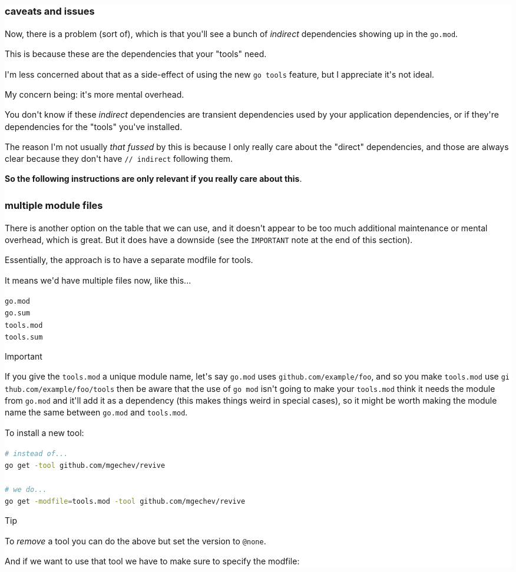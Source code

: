### caveats and issues

Now, there is a problem (sort of), which is that you'll see a bunch of _indirect_ dependencies showing up in the `go.mod`.

This is because these are the dependencies that your "tools" need.

I'm less concerned about that as a side-effect of using the new `go tools` feature, but I appreciate it's not ideal.

My concern being: it's more mental overhead.

You don't know if these _indirect_ dependencies are transient dependencies used by your application dependencies, or if they're dependencies for the "tools" you've installed.

The reason I'm not usually _that fussed_ by this is because I only really care about the "direct" dependencies, and those are always clear because they don't have `// indirect` following them. 

**So the following instructions are only relevant if you really care about this**.

### multiple module files

There is another option on the table that we can use, and it doesn't appear to be too much additional maintenance or mental overhead, which is great. But it does have a downside (see the `IMPORTANT` note at the end of this section).

Essentially, the approach is to have a separate modfile for tools. 

It means we'd have multiple files now, like this...

```
go.mod
go.sum
tools.mod
tools.sum
```

> [!IMPORTANT]
> If you give the `tools.mod` a unique module name, let's say `go.mod` uses `github.com/example/foo`, and so you make `tools.mod` use `github.com/example/foo/tools` then be aware that the use of `go mod` isn't going to make your `tools.mod` think it needs the module from `go.mod` and it'll add it as a dependency (this makes things weird in special cases), so it might be worth making the module name the same between `go.mod` and `tools.mod`.

To install a new tool:

```bash
# instead of...
go get -tool github.com/mgechev/revive

# we do...
go get -modfile=tools.mod -tool github.com/mgechev/revive
```

> [!TIP]
> To _remove_ a tool you can do the above but set the version to `@none`.

And if we want to use that tool we have to make sure to specify the modfile:
